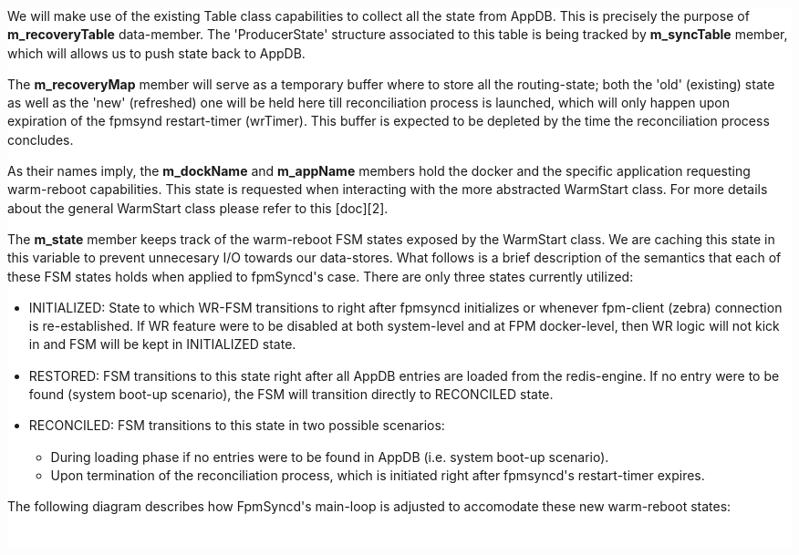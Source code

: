 
We will make use of the existing Table class capabilities to collect all the state from AppDB. This is precisely the purpose of **m\_recoveryTable** data-member. The 'ProducerState' structure associated to this table is being tracked by **m\_syncTable** member, which will allows us to push state back to AppDB.

The **m\_recoveryMap** member will serve as a temporary buffer where to store all the routing-state; both the &#39;old&#39; (existing) state as well as the &#39;new&#39; (refreshed) one will be held here till reconciliation process is launched, which will only happen upon expiration of the fpmsynd restart-timer (wrTimer). This buffer is expected to be depleted by the time the reconciliation process concludes.

As their names imply, the **m_dockName** and **m_appName** members hold the docker and the specific application requesting warm-reboot capabilities. This state is requested when interacting with the more abstracted WarmStart class. For more details about the general WarmStart class please refer to this [doc][2].

The **m\_state** member keeps track of the warm-reboot FSM states exposed by the WarmStart class. We are caching this state in this variable to prevent unnecesary I/O towards our data-stores. What follows is a brief description of the semantics that each of these FSM states holds when applied to fpmSyncd's case. There are only three states currently utilized:

  - INITIALIZED: State to which WR-FSM transitions to right after fpmsyncd initializes or whenever fpm-client (zebra) connection is re-established. If WR feature were to be disabled at both system-level and at FPM docker-level, then WR logic will not kick in and FSM will be kept in INITIALIZED state. <br>

  - RESTORED: FSM transitions to this state right after all AppDB entries are loaded from the redis-engine. If no entry were to be found (system boot-up scenario), the FSM will transition directly to RECONCILED state.<br>

  - RECONCILED: FSM transitions to this state in two possible scenarios:
    - During loading phase if no entries were to be found in AppDB (i.e. system boot-up scenario).
    - Upon termination of the reconciliation process, which is initiated right after fpmsyncd&#39;s restart-timer expires.


The following diagram describes how FpmSyncd's main-loop is adjusted to accomodate these new warm-reboot states:

<br>
